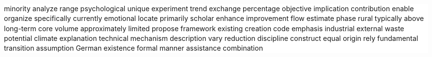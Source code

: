 minority
analyze
range
psychological
unique
experiment
trend
exchange
percentage
objective
implication
contribution
enable
organize
specifically
currently
emotional
locate
primarily
scholar
enhance
improvement
flow
estimate
phase
rural
typically
above
long-term
core
volume
approximately
limited
propose
framework
existing
creation
code
emphasis
industrial
external
waste
potential
climate
explanation
technical
mechanism
description
vary
reduction
discipline
construct
equal
origin
rely
fundamental
transition
assumption
German
existence
formal
manner
assistance
combination